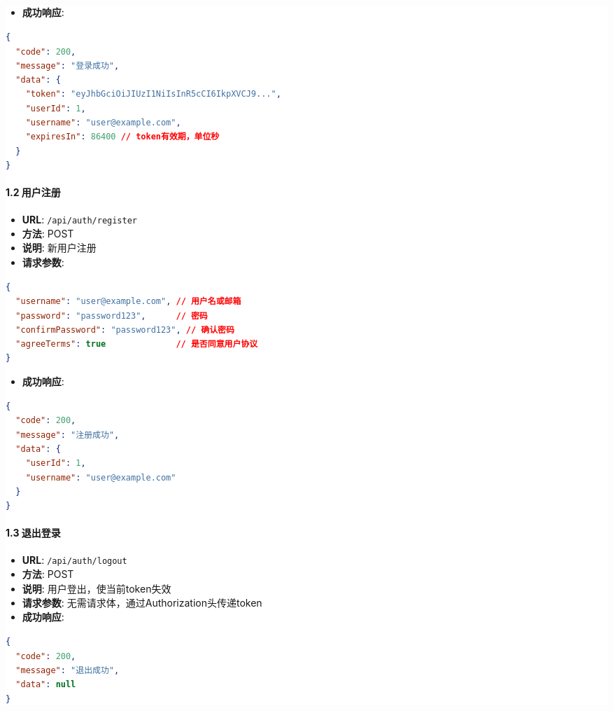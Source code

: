 - **成功响应**:

```json
{
  "code": 200,
  "message": "登录成功",
  "data": {
    "token": "eyJhbGciOiJIUzI1NiIsInR5cCI6IkpXVCJ9...",
    "userId": 1,
    "username": "user@example.com",
    "expiresIn": 86400 // token有效期，单位秒
  }
}
```

#### 1.2 用户注册

- **URL**: `/api/auth/register`
- **方法**: POST
- **说明**: 新用户注册
- **请求参数**:

```json
{
  "username": "user@example.com", // 用户名或邮箱
  "password": "password123",      // 密码
  "confirmPassword": "password123", // 确认密码
  "agreeTerms": true              // 是否同意用户协议
}
```

- **成功响应**:

```json
{
  "code": 200,
  "message": "注册成功",
  "data": {
    "userId": 1,
    "username": "user@example.com"
  }
}
```

#### 1.3 退出登录

- **URL**: `/api/auth/logout`
- **方法**: POST
- **说明**: 用户登出，使当前token失效
- **请求参数**: 无需请求体，通过Authorization头传递token
- **成功响应**:

```json
{
  "code": 200,
  "message": "退出成功",
  "data": null
}
```
